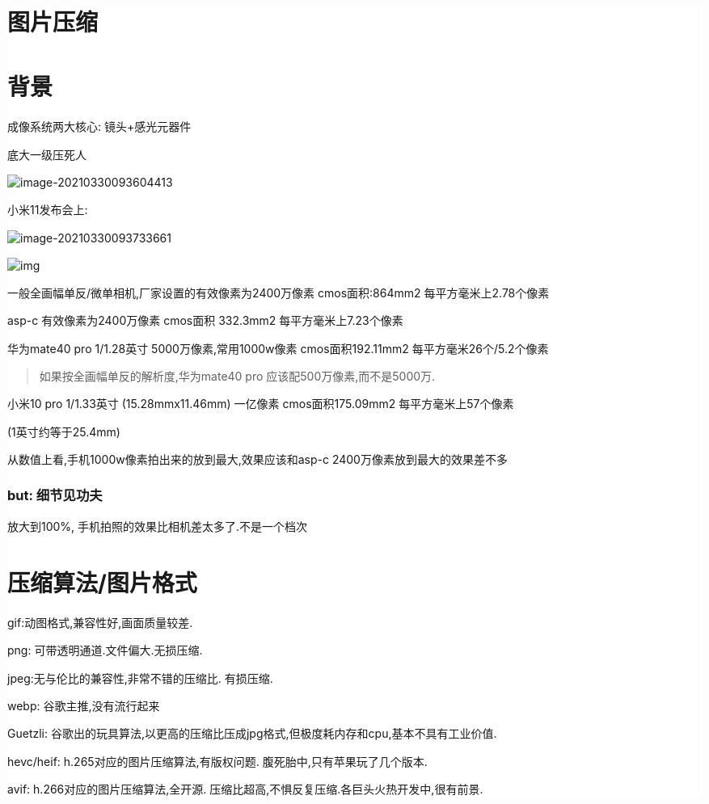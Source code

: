 # 图片压缩



# 背景

成像系统两大核心: 镜头+感光元器件

底大一级压死人

![image-20210330093604413](https://gitee.com/hss012489/picbed/raw/master/picgo/1617068183123-1617068169614-image-20210330093604413.jpg)

小米11发布会上:

![image-20210330093733661](https://gitee.com/hss012489/picbed/raw/master/picgo/1617068253709-image-20210330093733661.jpg)

![img](https://gitee.com/hss012489/picbed/raw/master/picgo/1616399049871-v2-de2f98d025944e3096266ac6b0c0a3bf_720w.jpg)



一般全画幅单反/微单相机,厂家设置的有效像素为2400万像素   cmos面积:864mm2   每平方毫米上2.78个像素

asp-c                                                          有效像素为2400万像素   cmos面积 332.3mm2  每平方毫米上7.23个像素

华为mate40 pro  1/1.28英寸           5000万像素,常用1000w像素   cmos面积192.11mm2  每平方毫米26个/5.2个像素

> 如果按全画幅单反的解析度,华为mate40 pro 应该配500万像素,而不是5000万.

小米10 pro  1/1.33英寸      (15.28mmx11.46mm)  一亿像素            cmos面积175.09mm2   每平方毫米上57个像素                 

(1英寸约等于25.4mm)

从数值上看,手机1000w像素拍出来的放到最大,效果应该和asp-c 2400万像素放到最大的效果差不多

### but: 细节见功夫

放大到100%, 手机拍照的效果比相机差太多了.不是一个档次





# 压缩算法/图片格式

gif:动图格式,兼容性好,画面质量较差.

png: 可带透明通道.文件偏大.无损压缩.

jpeg:无与伦比的兼容性,非常不错的压缩比. 有损压缩.

webp: 谷歌主推,没有流行起来

Guetzli: 谷歌出的玩具算法,以更高的压缩比压成jpg格式,但极度耗内存和cpu,基本不具有工业价值.

hevc/heif: h.265对应的图片压缩算法,有版权问题. 腹死胎中,只有苹果玩了几个版本.

avif: h.266对应的图片压缩算法,全开源. 压缩比超高,不惧反复压缩.各巨头火热开发中,很有前景.
